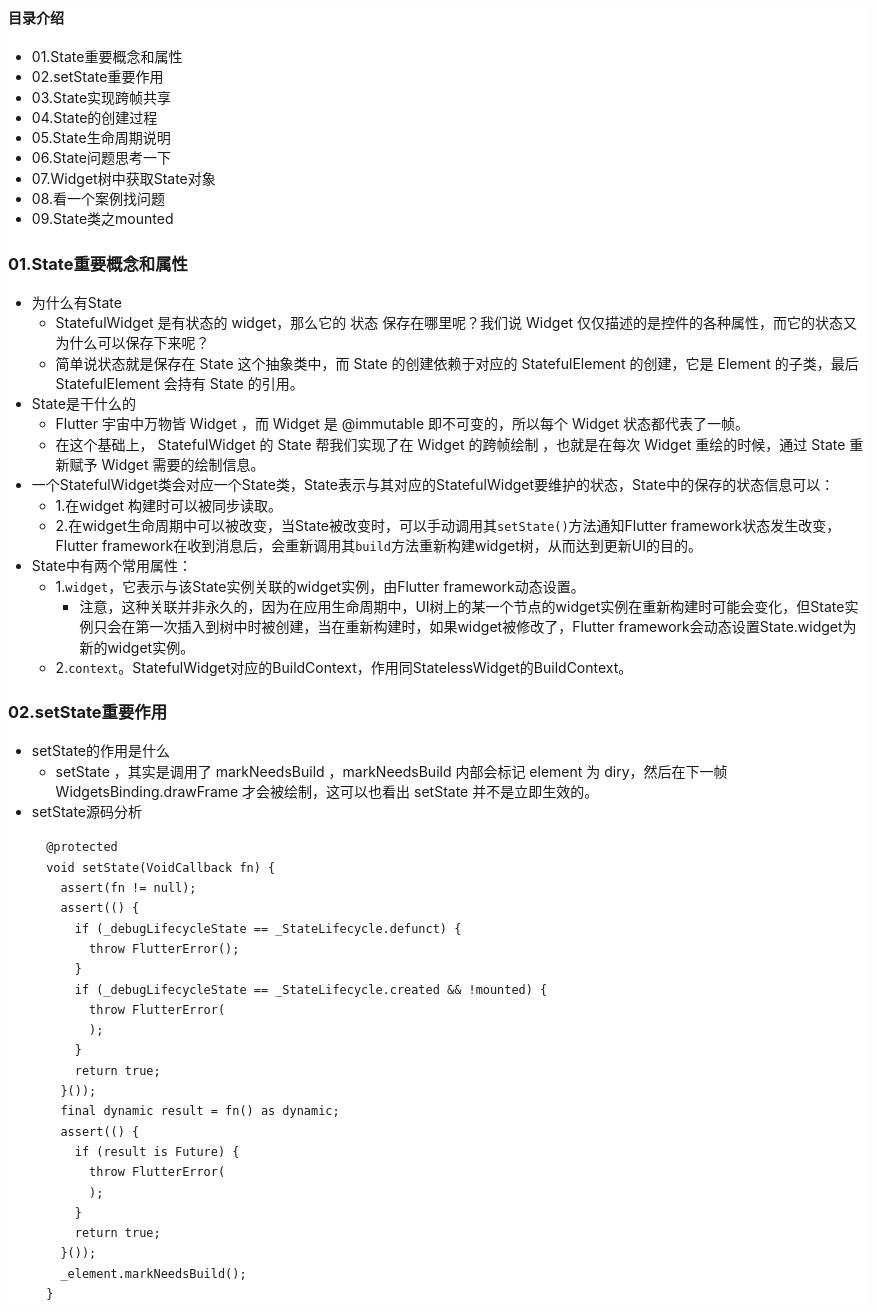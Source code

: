 #### 目录介绍
- 01.State重要概念和属性
- 02.setState重要作用
- 03.State实现跨帧共享
- 04.State的创建过程
- 05.State生命周期说明
- 06.State问题思考一下
- 07.Widget树中获取State对象
- 08.看一个案例找问题
- 09.State类之mounted




### 01.State重要概念和属性
- 为什么有State
    - StatefulWidget 是有状态的 widget，那么它的 状态 保存在哪里呢？我们说 Widget 仅仅描述的是控件的各种属性，而它的状态又为什么可以保存下来呢？
    - 简单说状态就是保存在 State 这个抽象类中，而 State 的创建依赖于对应的 StatefulElement 的创建，它是 Element 的子类，最后 StatefulElement 会持有 State 的引用。
- State是干什么的
    - Flutter 宇宙中万物皆 Widget ，而 Widget 是 @immutable 即不可变的，所以每个 Widget 状态都代表了一帧。
    - 在这个基础上， StatefulWidget 的 State 帮我们实现了在 Widget 的跨帧绘制  ，也就是在每次  Widget 重绘的时候，通过 State 重新赋予  Widget 需要的绘制信息。
- 一个StatefulWidget类会对应一个State类，State表示与其对应的StatefulWidget要维护的状态，State中的保存的状态信息可以：
    - 1.在widget 构建时可以被同步读取。
    - 2.在widget生命周期中可以被改变，当State被改变时，可以手动调用其`setState()`方法通知Flutter framework状态发生改变，Flutter framework在收到消息后，会重新调用其`build`方法重新构建widget树，从而达到更新UI的目的。
- State中有两个常用属性：
    - 1.`widget`，它表示与该State实例关联的widget实例，由Flutter framework动态设置。
        - 注意，这种关联并非永久的，因为在应用生命周期中，UI树上的某一个节点的widget实例在重新构建时可能会变化，但State实例只会在第一次插入到树中时被创建，当在重新构建时，如果widget被修改了，Flutter framework会动态设置State.widget为新的widget实例。
    - 2.`context`。StatefulWidget对应的BuildContext，作用同StatelessWidget的BuildContext。


### 02.setState重要作用
- setState的作用是什么
    - setState  ，其实是调用了 markNeedsBuild ，markNeedsBuild 内部会标记 element 为 diry，然后在下一帧 WidgetsBinding.drawFrame 才会被绘制，这可以也看出 setState 并不是立即生效的。
- setState源码分析
    ```
      @protected
      void setState(VoidCallback fn) {
        assert(fn != null);
        assert(() {
          if (_debugLifecycleState == _StateLifecycle.defunct) {
            throw FlutterError();
          }
          if (_debugLifecycleState == _StateLifecycle.created && !mounted) {
            throw FlutterError(
            );
          }
          return true;
        }());
        final dynamic result = fn() as dynamic;
        assert(() {
          if (result is Future) {
            throw FlutterError(
            );
          }
          return true;
        }());
        _element.markNeedsBuild();
      }
    ```
